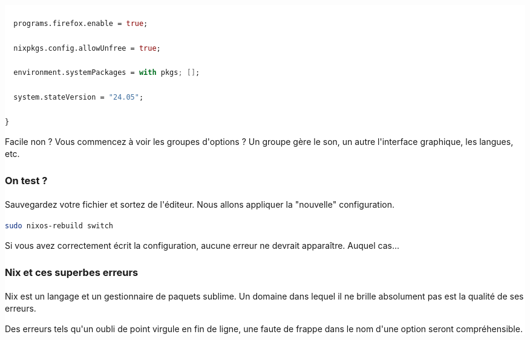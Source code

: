 ```nix

  programs.firefox.enable = true;

  nixpkgs.config.allowUnfree = true;

  environment.systemPackages = with pkgs; [];

  system.stateVersion = "24.05";

}
```

Facile non ?
Vous commencez à voir les groupes d'options ? 
Un groupe gère le son, un autre l'interface graphique, les langues, etc. 

### On test ?

Sauvegardez votre fichier et sortez de l'éditeur. 
Nous allons appliquer la "nouvelle" configuration. 

```bash
sudo nixos-rebuild switch
```

Si vous avez correctement écrit la configuration, aucune erreur ne devrait apparaître.
Auquel cas... 

### Nix et ces superbes erreurs

Nix est un langage et un gestionnaire de paquets sublime. 
Un domaine dans lequel il ne brille absolument pas est la qualité de ses erreurs. 

Des erreurs tels qu'un oubli de point virgule en fin de ligne, une faute de frappe dans le nom d'une option seront compréhensible.
